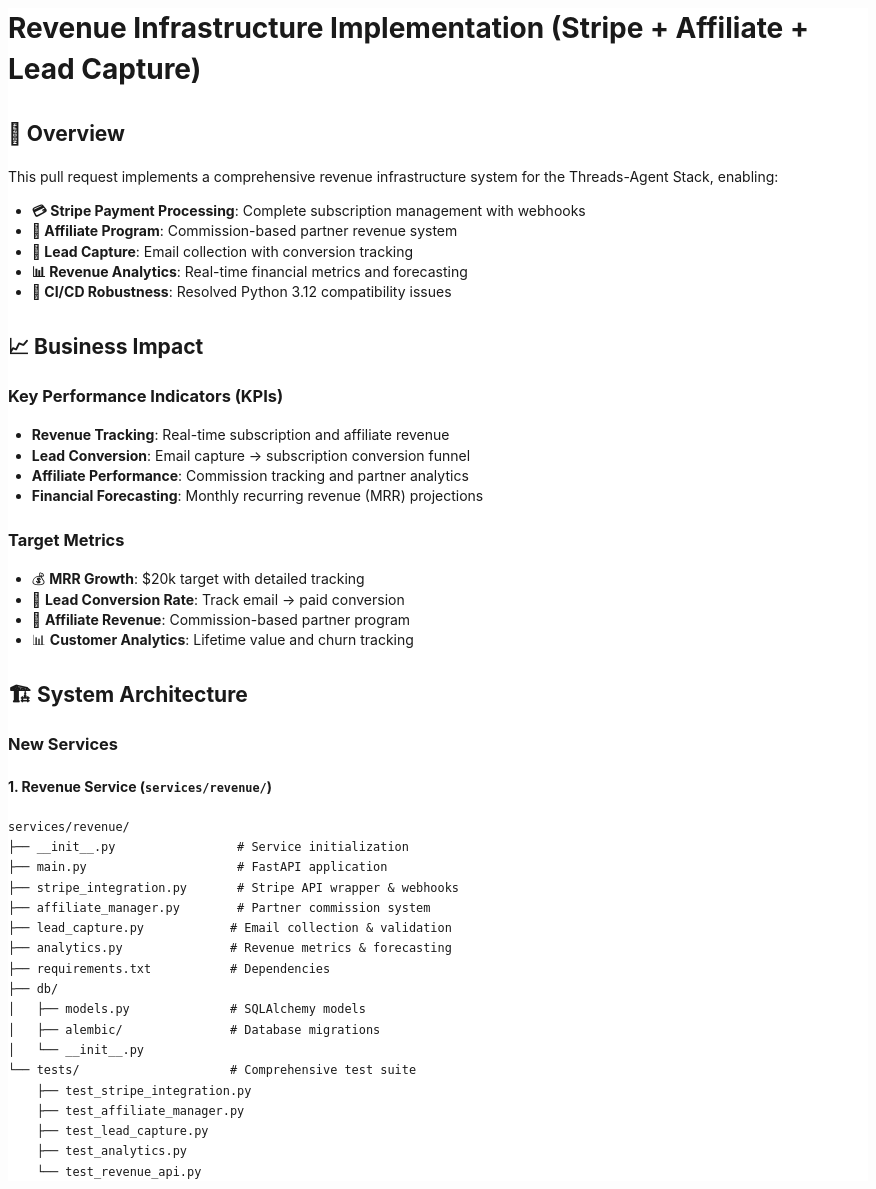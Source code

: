 # Revenue Infrastructure Implementation (Stripe + Affiliate + Lead Capture)

## 🎯 Overview

This pull request implements a comprehensive revenue infrastructure system for the Threads-Agent Stack, enabling:

- **💳 Stripe Payment Processing**: Complete subscription management with webhooks
- **🤝 Affiliate Program**: Commission-based partner revenue system  
- **📧 Lead Capture**: Email collection with conversion tracking
- **📊 Revenue Analytics**: Real-time financial metrics and forecasting
- **🔧 CI/CD Robustness**: Resolved Python 3.12 compatibility issues

## 📈 Business Impact

### Key Performance Indicators (KPIs)
- **Revenue Tracking**: Real-time subscription and affiliate revenue
- **Lead Conversion**: Email capture → subscription conversion funnel
- **Affiliate Performance**: Commission tracking and partner analytics
- **Financial Forecasting**: Monthly recurring revenue (MRR) projections

### Target Metrics
- 💰 **MRR Growth**: $20k target with detailed tracking
- 📧 **Lead Conversion Rate**: Track email → paid conversion
- 🤝 **Affiliate Revenue**: Commission-based partner program
- 📊 **Customer Analytics**: Lifetime value and churn tracking

## 🏗️ System Architecture

### New Services

#### 1. Revenue Service (`services/revenue/`)
```
services/revenue/
├── __init__.py                 # Service initialization
├── main.py                     # FastAPI application
├── stripe_integration.py       # Stripe API wrapper & webhooks
├── affiliate_manager.py        # Partner commission system
├── lead_capture.py            # Email collection & validation
├── analytics.py               # Revenue metrics & forecasting
├── requirements.txt           # Dependencies
├── db/
│   ├── models.py              # SQLAlchemy models
│   ├── alembic/               # Database migrations
│   └── __init__.py
└── tests/                     # Comprehensive test suite
    ├── test_stripe_integration.py
    ├── test_affiliate_manager.py
    ├── test_lead_capture.py
    ├── test_analytics.py
    └── test_revenue_api.py
```

